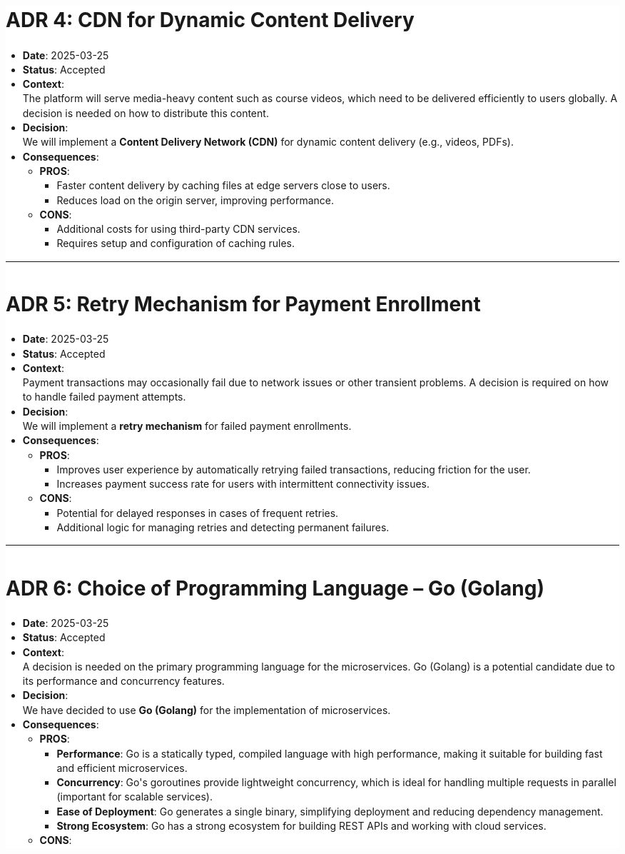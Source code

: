 
# ADR 4: CDN for Dynamic Content Delivery

- **Date**: 2025-03-25
- **Status**: Accepted
- **Context**:  
  The platform will serve media-heavy content such as course videos, which need to be delivered efficiently to users globally. A decision is needed on how to distribute this content.
- **Decision**:  
  We will implement a **Content Delivery Network (CDN)** for dynamic content delivery (e.g., videos, PDFs).
- **Consequences**:
    - **PROS**:
        - Faster content delivery by caching files at edge servers close to users.
        - Reduces load on the origin server, improving performance.
    - **CONS**:
        - Additional costs for using third-party CDN services.
        - Requires setup and configuration of caching rules.

---

# ADR 5: Retry Mechanism for Payment Enrollment

- **Date**: 2025-03-25
- **Status**: Accepted
- **Context**:  
  Payment transactions may occasionally fail due to network issues or other transient problems. A decision is required on how to handle failed payment attempts.
- **Decision**:  
  We will implement a **retry mechanism** for failed payment enrollments.
- **Consequences**:
    - **PROS**:
        - Improves user experience by automatically retrying failed transactions, reducing friction for the user.
        - Increases payment success rate for users with intermittent connectivity issues.
    - **CONS**:
        - Potential for delayed responses in cases of frequent retries.
        - Additional logic for managing retries and detecting permanent failures.

---

# ADR 6: Choice of Programming Language – Go (Golang)

- **Date**: 2025-03-25
- **Status**: Accepted
- **Context**:  
  A decision is needed on the primary programming language for the microservices. Go (Golang) is a potential candidate due to its performance and concurrency features.
- **Decision**:  
  We have decided to use **Go (Golang)** for the implementation of microservices.
- **Consequences**:
    - **PROS**:
        - **Performance**: Go is a statically typed, compiled language with high performance, making it suitable for building fast and efficient microservices.
        - **Concurrency**: Go's goroutines provide lightweight concurrency, which is ideal for handling multiple requests in parallel (important for scalable services).
        - **Ease of Deployment**: Go generates a single binary, simplifying deployment and reducing dependency management.
        - **Strong Ecosystem**: Go has a strong ecosystem for building REST APIs and working with cloud services.
    - **CONS**: